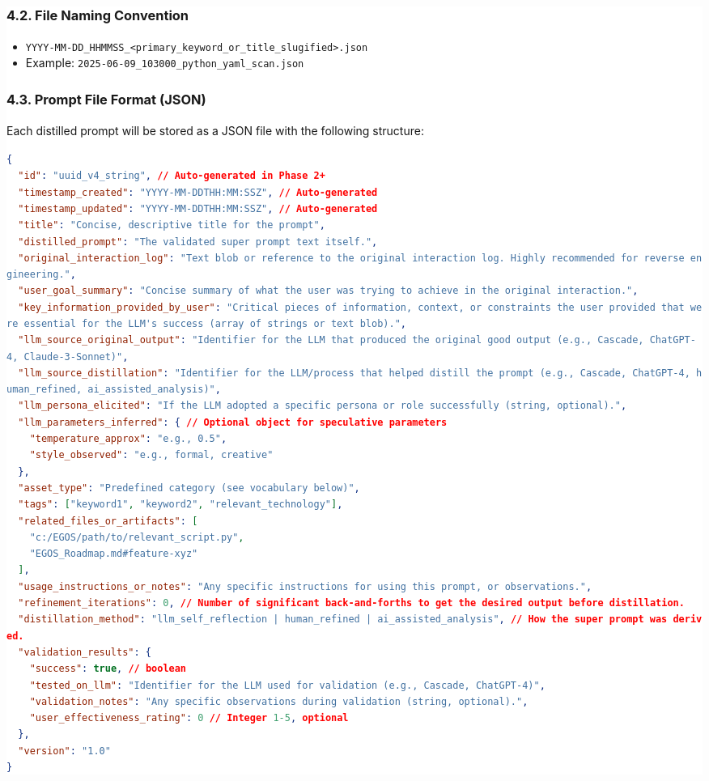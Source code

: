 ### 4.2. File Naming Convention

*   `YYYY-MM-DD_HHMMSS_<primary_keyword_or_title_slugified>.json`
*   Example: `2025-06-09_103000_python_yaml_scan.json`

### 4.3. Prompt File Format (JSON)

Each distilled prompt will be stored as a JSON file with the following structure:

```json
{
  "id": "uuid_v4_string", // Auto-generated in Phase 2+
  "timestamp_created": "YYYY-MM-DDTHH:MM:SSZ", // Auto-generated
  "timestamp_updated": "YYYY-MM-DDTHH:MM:SSZ", // Auto-generated
  "title": "Concise, descriptive title for the prompt",
  "distilled_prompt": "The validated super prompt text itself.",
  "original_interaction_log": "Text blob or reference to the original interaction log. Highly recommended for reverse engineering.",
  "user_goal_summary": "Concise summary of what the user was trying to achieve in the original interaction.",
  "key_information_provided_by_user": "Critical pieces of information, context, or constraints the user provided that were essential for the LLM's success (array of strings or text blob).",
  "llm_source_original_output": "Identifier for the LLM that produced the original good output (e.g., Cascade, ChatGPT-4, Claude-3-Sonnet)",
  "llm_source_distillation": "Identifier for the LLM/process that helped distill the prompt (e.g., Cascade, ChatGPT-4, human_refined, ai_assisted_analysis)",
  "llm_persona_elicited": "If the LLM adopted a specific persona or role successfully (string, optional).",
  "llm_parameters_inferred": { // Optional object for speculative parameters
    "temperature_approx": "e.g., 0.5",
    "style_observed": "e.g., formal, creative"
  },
  "asset_type": "Predefined category (see vocabulary below)",
  "tags": ["keyword1", "keyword2", "relevant_technology"],
  "related_files_or_artifacts": [
    "c:/EGOS/path/to/relevant_script.py",
    "EGOS_Roadmap.md#feature-xyz"
  ],
  "usage_instructions_or_notes": "Any specific instructions for using this prompt, or observations.",
  "refinement_iterations": 0, // Number of significant back-and-forths to get the desired output before distillation.
  "distillation_method": "llm_self_reflection | human_refined | ai_assisted_analysis", // How the super prompt was derived.
  "validation_results": {
    "success": true, // boolean
    "tested_on_llm": "Identifier for the LLM used for validation (e.g., Cascade, ChatGPT-4)",
    "validation_notes": "Any specific observations during validation (string, optional).",
    "user_effectiveness_rating": 0 // Integer 1-5, optional
  },
  "version": "1.0"
}
```
